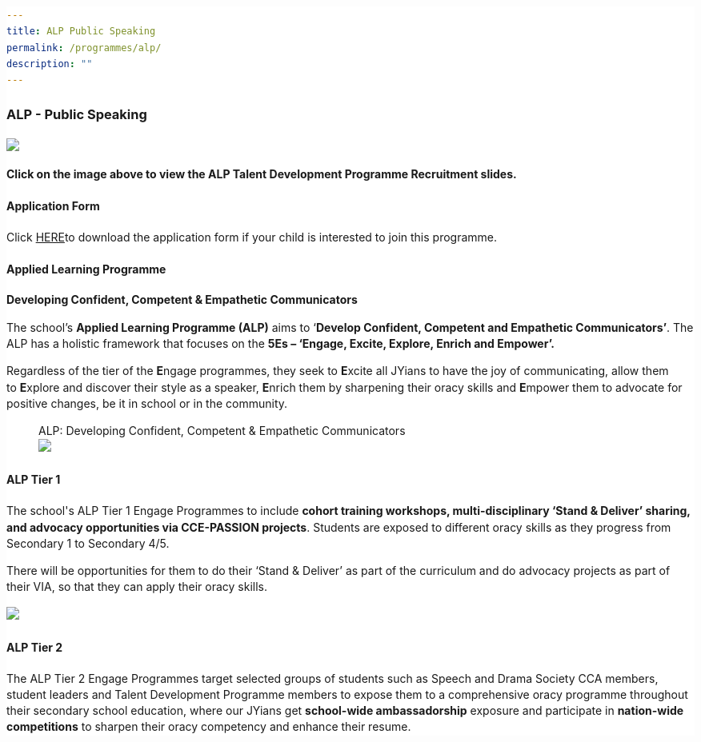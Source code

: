 ```yaml
---
title: ALP Public Speaking
permalink: /programmes/alp/
description: ""
---
```

### **ALP - Public Speaking**

<p><a href="https://docs.google.com/presentation/d/1eleFsS6y5bBPX6qNpjWUuS6T5lZ14cM8/edit">
<img style="width:85%" src="/images/alp.jpg">
</a></p>

**Click on the image above to view the ALP Talent Development Programme Recruitment slides.**

#### **Application Form**
Click [HERE](/files/alp%20form.pdf)to download the application form if your child is interested to join this programme.

#### **Applied Learning Programme**
**Developing Confident, Competent & Empathetic Communicators**

The school’s **Applied Learning Programme (ALP)** aims to ‘**Develop Confident, Competent and Empathetic Communicators’**. The ALP has a holistic framework that focuses on the **5Es – ‘Engage, Excite, Explore, Enrich and Empower’.**

Regardless of the tier of the **E**ngage programmes, they seek to **E**xcite all JYians to have the joy of communicating, allow them to **E**xplore and discover their style as a speaker, **E**nrich them by sharpening their oracy skills and **E**mpower them to advocate for positive changes, be it in school or in the community.

<figure>
	<figcaption>ALP: Developing Confident, Competent & Empathetic Communicators
 </figcaption>
<img src="/images/alp1.jpg" style="width:85%">
</figure>

#### **ALP Tier 1**
The school's ALP Tier 1 Engage Programmes to include **cohort training workshops, multi-disciplinary ‘Stand & Deliver’ sharing, and advocacy opportunities via CCE-PASSION projects**. Students are exposed to different oracy skills as they progress from Secondary 1 to Secondary 4/5.   
  
There will be opportunities for them to do their ‘Stand & Deliver’ as part of the curriculum and do advocacy projects as part of their VIA, so that they can apply their oracy skills.

<img src="/images/alp2.jpg" style="width:85%">

#### **ALP Tier 2**

The ALP Tier 2 Engage Programmes target selected groups of students such as Speech and Drama Society CCA members, student leaders and Talent Development Programme members to expose them to a comprehensive oracy programme throughout their secondary school education, where our JYians get **school-wide ambassadorship** exposure and participate in **nation-wide competitions** to sharpen their oracy competency and enhance their resume. 
